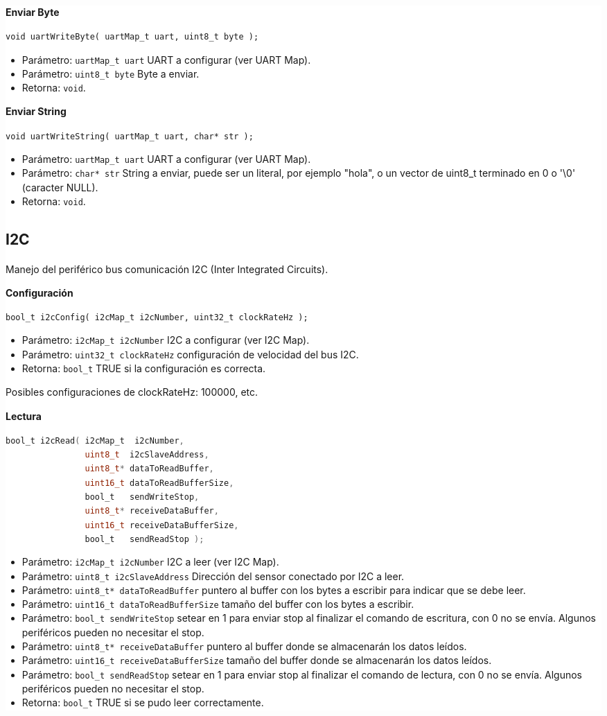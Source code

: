 **Enviar Byte**

``void uartWriteByte( uartMap_t uart, uint8_t byte );``

- Parámetro: ``uartMap_t uart`` UART a configurar (ver UART Map).
- Parámetro: ``uint8_t byte`` Byte a enviar.
- Retorna: ``void``.

**Enviar String**

``void uartWriteString( uartMap_t uart, char* str );``

- Parámetro: ``uartMap_t uart`` UART a configurar (ver UART Map).
- Parámetro: ``char* str`` String a enviar, puede ser un literal, por ejemplo "hola", o un vector de uint8_t terminado en 0 o '\0' (caracter NULL).
- Retorna: ``void``.


## I2C

Manejo del periférico bus comunicación I2C (Inter Integrated Circuits).

**Configuración**

``bool_t i2cConfig( i2cMap_t i2cNumber, uint32_t clockRateHz );``

- Parámetro: ``i2cMap_t i2cNumber`` I2C a configurar (ver I2C Map).
- Parámetro: ``uint32_t clockRateHz`` configuración de velocidad del bus I2C.
- Retorna: ``bool_t`` TRUE si la configuración es correcta.

Posibles configuraciones de clockRateHz: 100000, etc.

**Lectura**
```c
bool_t i2cRead( i2cMap_t  i2cNumber,
                uint8_t  i2cSlaveAddress,
                uint8_t* dataToReadBuffer,
                uint16_t dataToReadBufferSize,
                bool_t   sendWriteStop,
                uint8_t* receiveDataBuffer,
                uint16_t receiveDataBufferSize,
                bool_t   sendReadStop );
```

- Parámetro: ``i2cMap_t i2cNumber`` I2C a leer (ver I2C Map).
- Parámetro: ``uint8_t i2cSlaveAddress`` Dirección del sensor conectado por I2C a leer.
- Parámetro: ``uint8_t* dataToReadBuffer`` puntero al buffer con los bytes a escribir para indicar que se debe leer.
- Parámetro: ``uint16_t dataToReadBufferSize`` tamaño del buffer con los bytes a escribir.
- Parámetro: ``bool_t sendWriteStop`` setear en 1 para enviar stop al finalizar el comando de escritura, con 0 no se envía. Algunos periféricos pueden no necesitar el stop.
- Parámetro: ``uint8_t* receiveDataBuffer`` puntero al buffer donde se almacenarán los datos leídos.
- Parámetro: ``uint16_t receiveDataBufferSize`` tamaño del buffer donde se almacenarán los datos leídos.
- Parámetro: ``bool_t sendReadStop`` setear en 1 para enviar stop al finalizar el comando de lectura, con 0 no se envía. Algunos periféricos pueden no necesitar el stop.
- Retorna: ``bool_t`` TRUE si se pudo leer correctamente.
